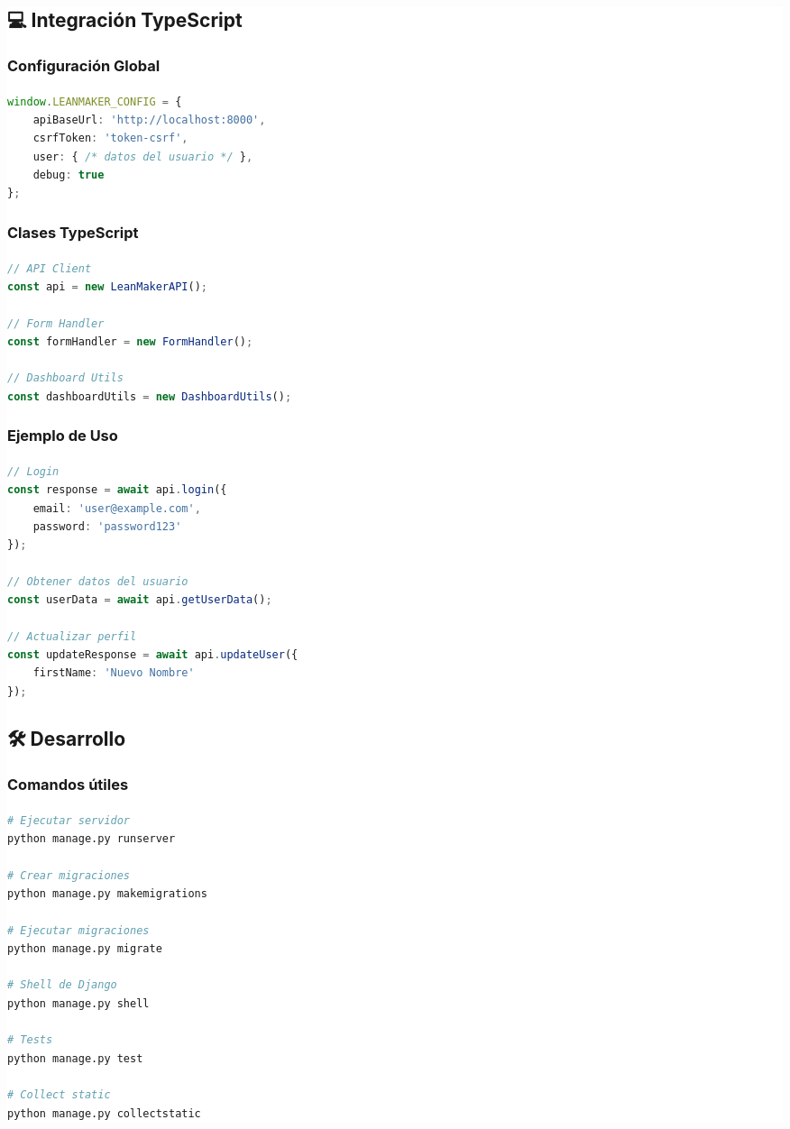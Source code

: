 ## 💻 Integración TypeScript

### Configuración Global
```typescript
window.LEANMAKER_CONFIG = {
    apiBaseUrl: 'http://localhost:8000',
    csrfToken: 'token-csrf',
    user: { /* datos del usuario */ },
    debug: true
};
```

### Clases TypeScript
```typescript
// API Client
const api = new LeanMakerAPI();

// Form Handler
const formHandler = new FormHandler();

// Dashboard Utils
const dashboardUtils = new DashboardUtils();
```

### Ejemplo de Uso
```typescript
// Login
const response = await api.login({
    email: 'user@example.com',
    password: 'password123'
});

// Obtener datos del usuario
const userData = await api.getUserData();

// Actualizar perfil
const updateResponse = await api.updateUser({
    firstName: 'Nuevo Nombre'
});
```

## 🛠️ Desarrollo

### Comandos útiles
```bash
# Ejecutar servidor
python manage.py runserver

# Crear migraciones
python manage.py makemigrations

# Ejecutar migraciones
python manage.py migrate

# Shell de Django
python manage.py shell

# Tests
python manage.py test

# Collect static
python manage.py collectstatic
```